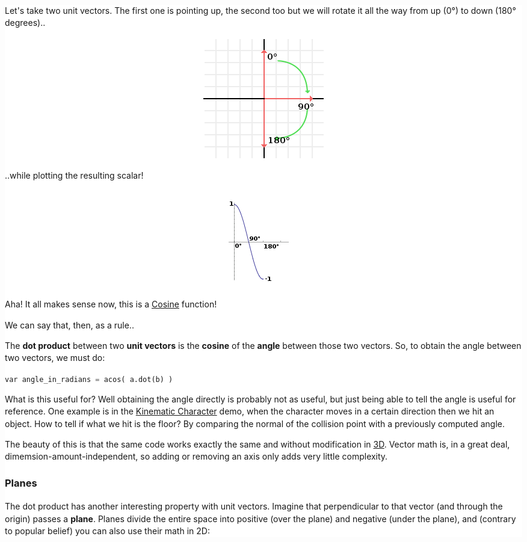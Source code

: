 Let's take two unit vectors. The first one is pointing up, the second too but we will rotate it all the way from up (0°) to down (180° degrees)..

<p align="center"><img src="images/tutovec8.png"></p>

..while plotting the resulting scalar!

<p align="center"><img src="images/tutovec9.png"></p>

Aha! It all makes sense now, this is a [Cosine](http://mathworld.wolfram.com/Cosine.html) function!

We can say that, then, as a rule..

The **dot product** between two **unit vectors** is the **cosine** of the **angle** between those two vectors. So, to obtain the angle between two vectors, we must do:

```python
var angle_in_radians = acos( a.dot(b) )
```
What is this useful for? Well obtaining the angle directly is probably not as useful, but just being able to tell the angle is useful for reference. One example is in the [Kinematic Character](https://github.com/okamstudio/godot/blob/master/demos/2d/kinematic_char/player.gd#L83) demo, when the character moves in a certain direction then we hit an object. How to tell if what we hit is the floor?
By comparing the normal of the collision point with a previously computed angle.

The beauty of this is that the same code works exactly the same and without modification in [3D](https://github.com/okamstudio/godot/blob/master/demos/3d/kinematic_char/cubio.gd#L64). Vector math is, in a great deal, dimemsion-amount-independent, so adding or removing an axis only adds very little complexity.

### Planes

The dot product has another interesting property with unit vectors. Imagine that perpendicular to that vector (and through the origin) passes a **plane**. Planes divide the entire space into positive (over the plane) and negative (under the plane), and (contrary to popular belief) you can also use their math in 2D:

